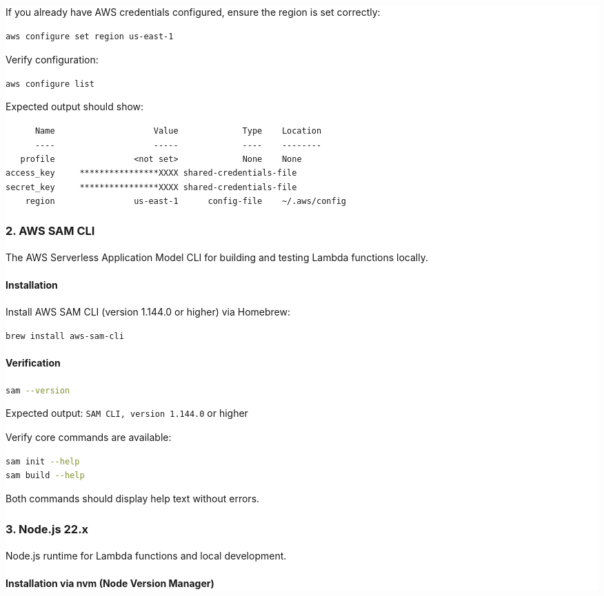 If you already have AWS credentials configured, ensure the region is set
correctly:

```bash
aws configure set region us-east-1
```

Verify configuration:

```bash
aws configure list
```

Expected output should show:

```
      Name                    Value             Type    Location
      ----                    -----             ----    --------
   profile                <not set>             None    None
access_key     ****************XXXX shared-credentials-file
secret_key     ****************XXXX shared-credentials-file
    region                us-east-1      config-file    ~/.aws/config
```

### 2. AWS SAM CLI

The AWS Serverless Application Model CLI for building and testing Lambda
functions locally.

#### Installation

Install AWS SAM CLI (version 1.144.0 or higher) via Homebrew:

```bash
brew install aws-sam-cli
```

#### Verification

```bash
sam --version
```

Expected output: `SAM CLI, version 1.144.0` or higher

Verify core commands are available:

```bash
sam init --help
sam build --help
```

Both commands should display help text without errors.

### 3. Node.js 22.x

Node.js runtime for Lambda functions and local development.

#### Installation via nvm (Node Version Manager)
